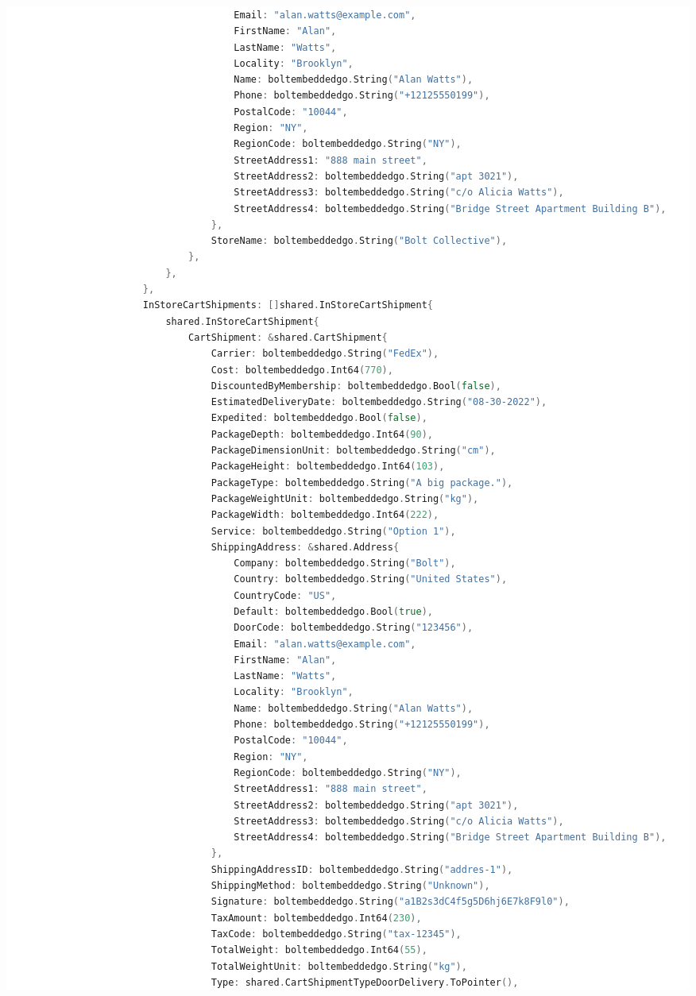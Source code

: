 ```go
                                        Email: "alan.watts@example.com",
                                        FirstName: "Alan",
                                        LastName: "Watts",
                                        Locality: "Brooklyn",
                                        Name: boltembeddedgo.String("Alan Watts"),
                                        Phone: boltembeddedgo.String("+12125550199"),
                                        PostalCode: "10044",
                                        Region: "NY",
                                        RegionCode: boltembeddedgo.String("NY"),
                                        StreetAddress1: "888 main street",
                                        StreetAddress2: boltembeddedgo.String("apt 3021"),
                                        StreetAddress3: boltembeddedgo.String("c/o Alicia Watts"),
                                        StreetAddress4: boltembeddedgo.String("Bridge Street Apartment Building B"),
                                    },
                                    StoreName: boltembeddedgo.String("Bolt Collective"),
                                },
                            },
                        },
                        InStoreCartShipments: []shared.InStoreCartShipment{
                            shared.InStoreCartShipment{
                                CartShipment: &shared.CartShipment{
                                    Carrier: boltembeddedgo.String("FedEx"),
                                    Cost: boltembeddedgo.Int64(770),
                                    DiscountedByMembership: boltembeddedgo.Bool(false),
                                    EstimatedDeliveryDate: boltembeddedgo.String("08-30-2022"),
                                    Expedited: boltembeddedgo.Bool(false),
                                    PackageDepth: boltembeddedgo.Int64(90),
                                    PackageDimensionUnit: boltembeddedgo.String("cm"),
                                    PackageHeight: boltembeddedgo.Int64(103),
                                    PackageType: boltembeddedgo.String("A big package."),
                                    PackageWeightUnit: boltembeddedgo.String("kg"),
                                    PackageWidth: boltembeddedgo.Int64(222),
                                    Service: boltembeddedgo.String("Option 1"),
                                    ShippingAddress: &shared.Address{
                                        Company: boltembeddedgo.String("Bolt"),
                                        Country: boltembeddedgo.String("United States"),
                                        CountryCode: "US",
                                        Default: boltembeddedgo.Bool(true),
                                        DoorCode: boltembeddedgo.String("123456"),
                                        Email: "alan.watts@example.com",
                                        FirstName: "Alan",
                                        LastName: "Watts",
                                        Locality: "Brooklyn",
                                        Name: boltembeddedgo.String("Alan Watts"),
                                        Phone: boltembeddedgo.String("+12125550199"),
                                        PostalCode: "10044",
                                        Region: "NY",
                                        RegionCode: boltembeddedgo.String("NY"),
                                        StreetAddress1: "888 main street",
                                        StreetAddress2: boltembeddedgo.String("apt 3021"),
                                        StreetAddress3: boltembeddedgo.String("c/o Alicia Watts"),
                                        StreetAddress4: boltembeddedgo.String("Bridge Street Apartment Building B"),
                                    },
                                    ShippingAddressID: boltembeddedgo.String("addres-1"),
                                    ShippingMethod: boltembeddedgo.String("Unknown"),
                                    Signature: boltembeddedgo.String("a1B2s3dC4f5g5D6hj6E7k8F9l0"),
                                    TaxAmount: boltembeddedgo.Int64(230),
                                    TaxCode: boltembeddedgo.String("tax-12345"),
                                    TotalWeight: boltembeddedgo.Int64(55),
                                    TotalWeightUnit: boltembeddedgo.String("kg"),
                                    Type: shared.CartShipmentTypeDoorDelivery.ToPointer(),
```